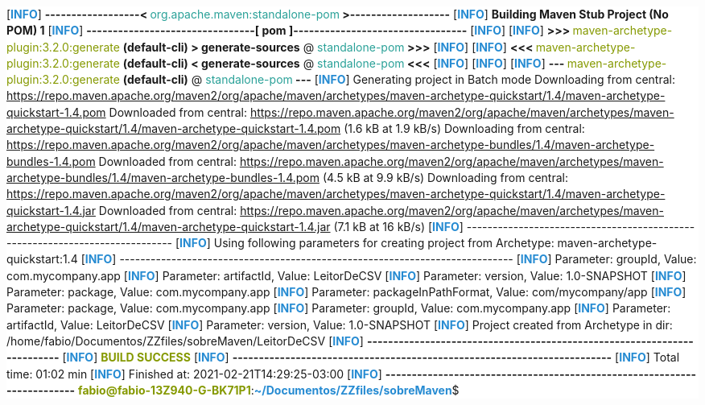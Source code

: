 [<font color="#268BD2"><b>INFO</b></font>] <b>------------------&lt; </b><font color="#2AA198">org.apache.maven:standalone-pom</font><b> &gt;-------------------</b>
[<font color="#268BD2"><b>INFO</b></font>] <b>Building Maven Stub Project (No POM) 1</b>
[<font color="#268BD2"><b>INFO</b></font>] <b>--------------------------------[ pom ]---------------------------------</b>
[<font color="#268BD2"><b>INFO</b></font>] 
[<font color="#268BD2"><b>INFO</b></font>] <b>&gt;&gt;&gt; </b><font color="#859900">maven-archetype-plugin:3.2.0:generate</font> <b>(default-cli) &gt; generate-sources</b> @ <font color="#2AA198">standalone-pom</font><b> &gt;&gt;&gt;</b>
[<font color="#268BD2"><b>INFO</b></font>] 
[<font color="#268BD2"><b>INFO</b></font>] <b>&lt;&lt;&lt; </b><font color="#859900">maven-archetype-plugin:3.2.0:generate</font> <b>(default-cli) &lt; generate-sources</b> @ <font color="#2AA198">standalone-pom</font><b> &lt;&lt;&lt;</b>
[<font color="#268BD2"><b>INFO</b></font>] 
[<font color="#268BD2"><b>INFO</b></font>] 
[<font color="#268BD2"><b>INFO</b></font>] <b>--- </b><font color="#859900">maven-archetype-plugin:3.2.0:generate</font> <b>(default-cli)</b> @ <font color="#2AA198">standalone-pom</font><b> ---</b>
[<font color="#268BD2"><b>INFO</b></font>] Generating project in Batch mode
Downloading from central: https://repo.maven.apache.org/maven2/org/apache/maven/archetypes/maven-archetype-quickstart/1.4/maven-archetype-quickstart-1.4.pom
Downloaded from central: https://repo.maven.apache.org/maven2/org/apache/maven/archetypes/maven-archetype-quickstart/1.4/maven-archetype-quickstart-1.4.pom (1.6 kB at 1.9 kB/s)
Downloading from central: https://repo.maven.apache.org/maven2/org/apache/maven/archetypes/maven-archetype-bundles/1.4/maven-archetype-bundles-1.4.pom
Downloaded from central: https://repo.maven.apache.org/maven2/org/apache/maven/archetypes/maven-archetype-bundles/1.4/maven-archetype-bundles-1.4.pom (4.5 kB at 9.9 kB/s)
Downloading from central: https://repo.maven.apache.org/maven2/org/apache/maven/archetypes/maven-archetype-quickstart/1.4/maven-archetype-quickstart-1.4.jar
Downloaded from central: https://repo.maven.apache.org/maven2/org/apache/maven/archetypes/maven-archetype-quickstart/1.4/maven-archetype-quickstart-1.4.jar (7.1 kB at 16 kB/s)
[<font color="#268BD2"><b>INFO</b></font>] ----------------------------------------------------------------------------
[<font color="#268BD2"><b>INFO</b></font>] Using following parameters for creating project from Archetype: maven-archetype-quickstart:1.4
[<font color="#268BD2"><b>INFO</b></font>] ----------------------------------------------------------------------------
[<font color="#268BD2"><b>INFO</b></font>] Parameter: groupId, Value: com.mycompany.app
[<font color="#268BD2"><b>INFO</b></font>] Parameter: artifactId, Value: LeitorDeCSV
[<font color="#268BD2"><b>INFO</b></font>] Parameter: version, Value: 1.0-SNAPSHOT
[<font color="#268BD2"><b>INFO</b></font>] Parameter: package, Value: com.mycompany.app
[<font color="#268BD2"><b>INFO</b></font>] Parameter: packageInPathFormat, Value: com/mycompany/app
[<font color="#268BD2"><b>INFO</b></font>] Parameter: package, Value: com.mycompany.app
[<font color="#268BD2"><b>INFO</b></font>] Parameter: groupId, Value: com.mycompany.app
[<font color="#268BD2"><b>INFO</b></font>] Parameter: artifactId, Value: LeitorDeCSV
[<font color="#268BD2"><b>INFO</b></font>] Parameter: version, Value: 1.0-SNAPSHOT
[<font color="#268BD2"><b>INFO</b></font>] Project created from Archetype in dir: /home/fabio/Documentos/ZZfiles/sobreMaven/LeitorDeCSV
[<font color="#268BD2"><b>INFO</b></font>] <b>------------------------------------------------------------------------</b>
[<font color="#268BD2"><b>INFO</b></font>] <font color="#859900"><b>BUILD SUCCESS</b></font>
[<font color="#268BD2"><b>INFO</b></font>] <b>------------------------------------------------------------------------</b>
[<font color="#268BD2"><b>INFO</b></font>] Total time:  01:02 min
[<font color="#268BD2"><b>INFO</b></font>] Finished at: 2021-02-21T14:29:25-03:00
[<font color="#268BD2"><b>INFO</b></font>] <b>------------------------------------------------------------------------</b>
<font color="#859900"><b>fabio@fabio-13Z940-G-BK71P1</b></font>:<font color="#268BD2"><b>~/Documentos/ZZfiles/sobreMaven</b></font>$ 
</pre>

